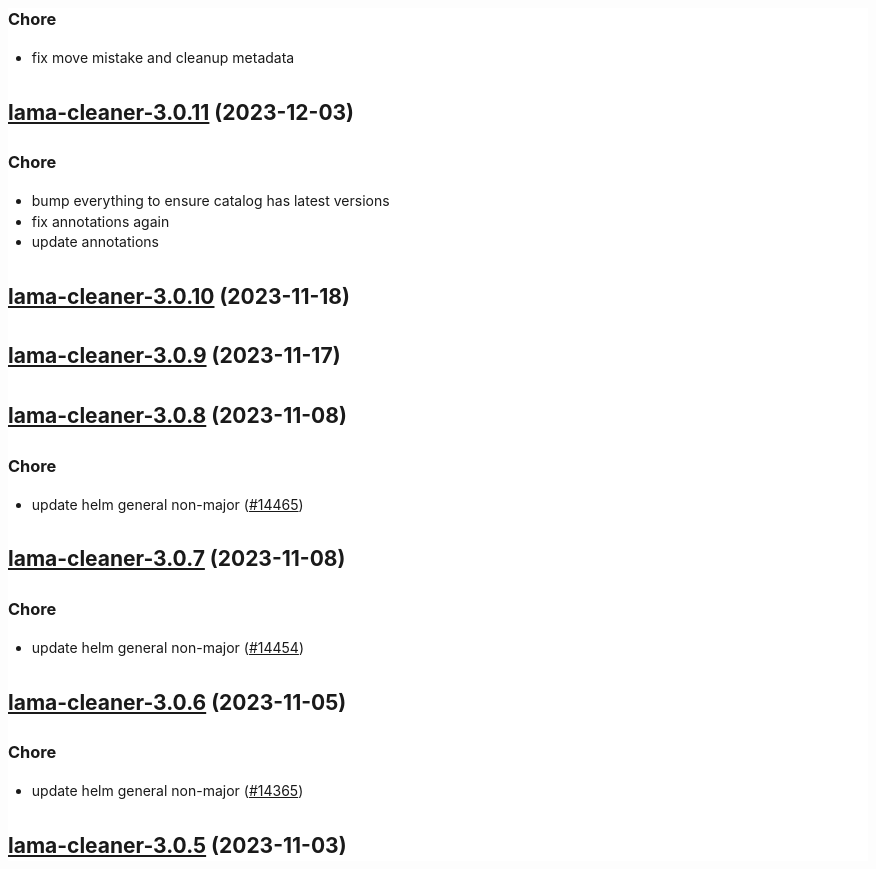 ### Chore

- fix move mistake and cleanup metadata

## [lama-cleaner-3.0.11](https://github.com/truecharts/charts/compare/lama-cleaner-3.0.10...lama-cleaner-3.0.11) (2023-12-03)

### Chore

- bump everything to ensure catalog has latest versions
- fix annotations again
- update annotations

## [lama-cleaner-3.0.10](https://github.com/truecharts/charts/compare/lama-cleaner-3.0.9...lama-cleaner-3.0.10) (2023-11-18)

## [lama-cleaner-3.0.9](https://github.com/truecharts/charts/compare/lama-cleaner-3.0.8...lama-cleaner-3.0.9) (2023-11-17)

## [lama-cleaner-3.0.8](https://github.com/truecharts/charts/compare/lama-cleaner-3.0.7...lama-cleaner-3.0.8) (2023-11-08)

### Chore

- update helm general non-major ([#14465](https://github.com/truecharts/charts/issues/14465))

## [lama-cleaner-3.0.7](https://github.com/truecharts/charts/compare/lama-cleaner-3.0.6...lama-cleaner-3.0.7) (2023-11-08)

### Chore

- update helm general non-major ([#14454](https://github.com/truecharts/charts/issues/14454))

## [lama-cleaner-3.0.6](https://github.com/truecharts/charts/compare/lama-cleaner-3.0.5...lama-cleaner-3.0.6) (2023-11-05)

### Chore

- update helm general non-major ([#14365](https://github.com/truecharts/charts/issues/14365))

## [lama-cleaner-3.0.5](https://github.com/truecharts/charts/compare/lama-cleaner-3.0.4...lama-cleaner-3.0.5) (2023-11-03)
